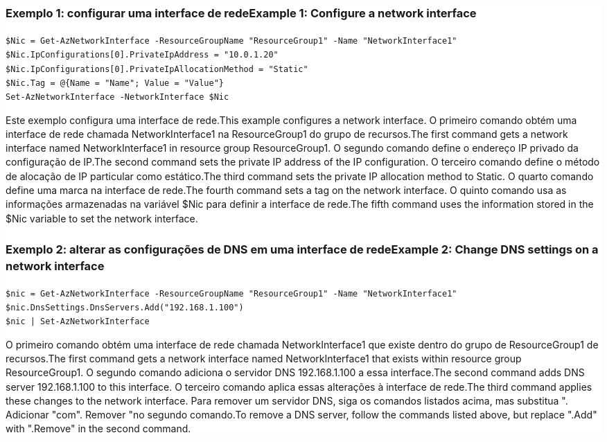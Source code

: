 ### <span data-ttu-id="a9283-108">Exemplo 1: configurar uma interface de rede</span><span class="sxs-lookup"><span data-stu-id="a9283-108">Example 1: Configure a network interface</span></span>
```
$Nic = Get-AzNetworkInterface -ResourceGroupName "ResourceGroup1" -Name "NetworkInterface1"
$Nic.IpConfigurations[0].PrivateIpAddress = "10.0.1.20"
$Nic.IpConfigurations[0].PrivateIpAllocationMethod = "Static"
$Nic.Tag = @{Name = "Name"; Value = "Value"}
Set-AzNetworkInterface -NetworkInterface $Nic
```

<span data-ttu-id="a9283-109">Este exemplo configura uma interface de rede.</span><span class="sxs-lookup"><span data-stu-id="a9283-109">This example configures a network interface.</span></span>
<span data-ttu-id="a9283-110">O primeiro comando obtém uma interface de rede chamada NetworkInterface1 na ResourceGroup1 do grupo de recursos.</span><span class="sxs-lookup"><span data-stu-id="a9283-110">The first command gets a network interface named NetworkInterface1 in resource group ResourceGroup1.</span></span>
<span data-ttu-id="a9283-111">O segundo comando define o endereço IP privado da configuração de IP.</span><span class="sxs-lookup"><span data-stu-id="a9283-111">The second command sets the private IP address of the IP configuration.</span></span>
<span data-ttu-id="a9283-112">O terceiro comando define o método de alocação de IP particular como estático.</span><span class="sxs-lookup"><span data-stu-id="a9283-112">The third command sets the private IP allocation method to Static.</span></span>
<span data-ttu-id="a9283-113">O quarto comando define uma marca na interface de rede.</span><span class="sxs-lookup"><span data-stu-id="a9283-113">The fourth command sets a tag on the network interface.</span></span>
<span data-ttu-id="a9283-114">O quinto comando usa as informações armazenadas na variável $Nic para definir a interface de rede.</span><span class="sxs-lookup"><span data-stu-id="a9283-114">The fifth command uses the information stored in the $Nic variable to set the network interface.</span></span>

### <span data-ttu-id="a9283-115">Exemplo 2: alterar as configurações de DNS em uma interface de rede</span><span class="sxs-lookup"><span data-stu-id="a9283-115">Example 2: Change DNS settings on a network interface</span></span>
```
$nic = Get-AzNetworkInterface -ResourceGroupName "ResourceGroup1" -Name "NetworkInterface1"
$nic.DnsSettings.DnsServers.Add("192.168.1.100")
$nic | Set-AzNetworkInterface
```

<span data-ttu-id="a9283-116">O primeiro comando obtém uma interface de rede chamada NetworkInterface1 que existe dentro do grupo de ResourceGroup1 de recursos.</span><span class="sxs-lookup"><span data-stu-id="a9283-116">The first command gets a network interface named NetworkInterface1 that exists within resource group ResourceGroup1.</span></span> <span data-ttu-id="a9283-117">O segundo comando adiciona o servidor DNS 192.168.1.100 a essa interface.</span><span class="sxs-lookup"><span data-stu-id="a9283-117">The second command adds DNS server 192.168.1.100 to this interface.</span></span> <span data-ttu-id="a9283-118">O terceiro comando aplica essas alterações à interface de rede.</span><span class="sxs-lookup"><span data-stu-id="a9283-118">The third command applies these changes to the network interface.</span></span> <span data-ttu-id="a9283-119">Para remover um servidor DNS, siga os comandos listados acima, mas substitua ". Adicionar "com". Remover "no segundo comando.</span><span class="sxs-lookup"><span data-stu-id="a9283-119">To remove a DNS server, follow the commands listed above, but replace ".Add" with ".Remove" in the second command.</span></span>
